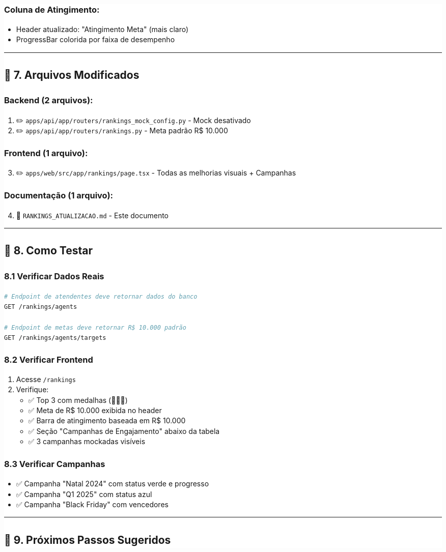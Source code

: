 ### Coluna de Atingimento:
- Header atualizado: "Atingimento Meta" (mais claro)
- ProgressBar colorida por faixa de desempenho

---

## 📂 7. Arquivos Modificados

### Backend (2 arquivos):
1. ✏️ `apps/api/app/routers/rankings_mock_config.py` - Mock desativado
2. ✏️ `apps/api/app/routers/rankings.py` - Meta padrão R$ 10.000

### Frontend (1 arquivo):
3. ✏️ `apps/web/src/app/rankings/page.tsx` - Todas as melhorias visuais + Campanhas

### Documentação (1 arquivo):
4. 📄 `RANKINGS_ATUALIZACAO.md` - Este documento

---

## 🚀 8. Como Testar

### 8.1 Verificar Dados Reais

```bash
# Endpoint de atendentes deve retornar dados do banco
GET /rankings/agents

# Endpoint de metas deve retornar R$ 10.000 padrão
GET /rankings/agents/targets
```

### 8.2 Verificar Frontend

1. Acesse `/rankings`
2. Verifique:
   - ✅ Top 3 com medalhas (🥇🥈🥉)
   - ✅ Meta de R$ 10.000 exibida no header
   - ✅ Barra de atingimento baseada em R$ 10.000
   - ✅ Seção "Campanhas de Engajamento" abaixo da tabela
   - ✅ 3 campanhas mockadas visíveis

### 8.3 Verificar Campanhas

- ✅ Campanha "Natal 2024" com status verde e progresso
- ✅ Campanha "Q1 2025" com status azul
- ✅ Campanha "Black Friday" com vencedores

---

## 🔄 9. Próximos Passos Sugeridos
